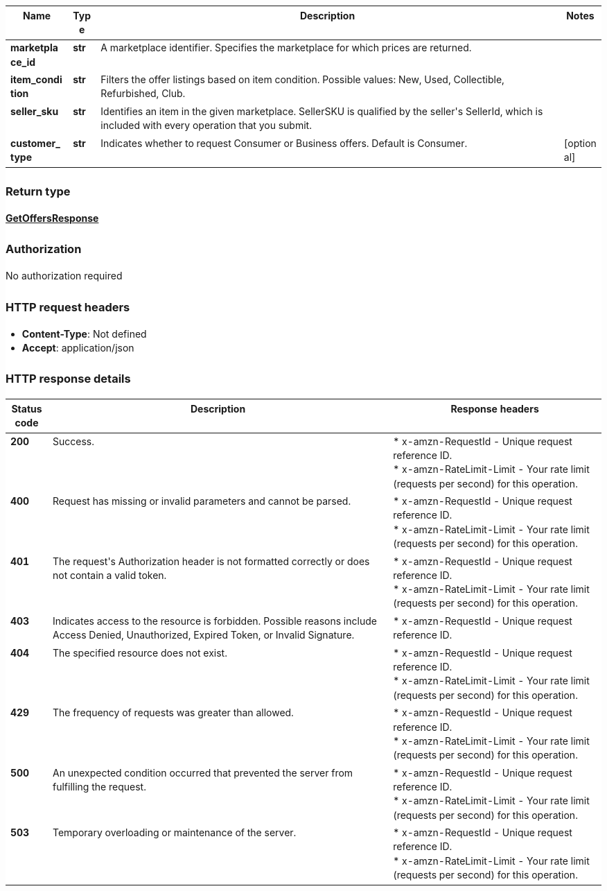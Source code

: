 
Name | Type | Description  | Notes
------------- | ------------- | ------------- | -------------
 **marketplace_id** | **str**| A marketplace identifier. Specifies the marketplace for which prices are returned. | 
 **item_condition** | **str**| Filters the offer listings based on item condition. Possible values: New, Used, Collectible, Refurbished, Club. | 
 **seller_sku** | **str**| Identifies an item in the given marketplace. SellerSKU is qualified by the seller&#39;s SellerId, which is included with every operation that you submit. | 
 **customer_type** | **str**| Indicates whether to request Consumer or Business offers. Default is Consumer. | [optional] 

### Return type

[**GetOffersResponse**](GetOffersResponse.md)

### Authorization

No authorization required

### HTTP request headers

 - **Content-Type**: Not defined
 - **Accept**: application/json

### HTTP response details

| Status code | Description | Response headers |
|-------------|-------------|------------------|
**200** | Success. |  * x-amzn-RequestId - Unique request reference ID. <br>  * x-amzn-RateLimit-Limit - Your rate limit (requests per second) for this operation. <br>  |
**400** | Request has missing or invalid parameters and cannot be parsed. |  * x-amzn-RequestId - Unique request reference ID. <br>  * x-amzn-RateLimit-Limit - Your rate limit (requests per second) for this operation. <br>  |
**401** | The request&#39;s Authorization header is not formatted correctly or does not contain a valid token. |  * x-amzn-RequestId - Unique request reference ID. <br>  * x-amzn-RateLimit-Limit - Your rate limit (requests per second) for this operation. <br>  |
**403** | Indicates access to the resource is forbidden. Possible reasons include Access Denied, Unauthorized, Expired Token, or Invalid Signature. |  * x-amzn-RequestId - Unique request reference ID. <br>  |
**404** | The specified resource does not exist. |  * x-amzn-RequestId - Unique request reference ID. <br>  * x-amzn-RateLimit-Limit - Your rate limit (requests per second) for this operation. <br>  |
**429** | The frequency of requests was greater than allowed. |  * x-amzn-RequestId - Unique request reference ID. <br>  * x-amzn-RateLimit-Limit - Your rate limit (requests per second) for this operation. <br>  |
**500** | An unexpected condition occurred that prevented the server from fulfilling the request. |  * x-amzn-RequestId - Unique request reference ID. <br>  * x-amzn-RateLimit-Limit - Your rate limit (requests per second) for this operation. <br>  |
**503** | Temporary overloading or maintenance of the server. |  * x-amzn-RequestId - Unique request reference ID. <br>  * x-amzn-RateLimit-Limit - Your rate limit (requests per second) for this operation. <br>  |
